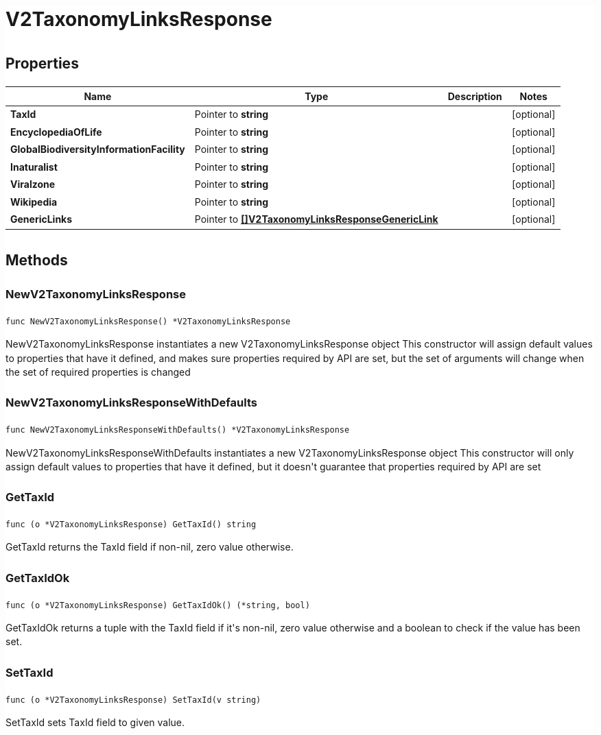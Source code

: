 # V2TaxonomyLinksResponse

## Properties

Name | Type | Description | Notes
------------ | ------------- | ------------- | -------------
**TaxId** | Pointer to **string** |  | [optional] 
**EncyclopediaOfLife** | Pointer to **string** |  | [optional] 
**GlobalBiodiversityInformationFacility** | Pointer to **string** |  | [optional] 
**Inaturalist** | Pointer to **string** |  | [optional] 
**Viralzone** | Pointer to **string** |  | [optional] 
**Wikipedia** | Pointer to **string** |  | [optional] 
**GenericLinks** | Pointer to [**[]V2TaxonomyLinksResponseGenericLink**](V2TaxonomyLinksResponseGenericLink.md) |  | [optional] 

## Methods

### NewV2TaxonomyLinksResponse

`func NewV2TaxonomyLinksResponse() *V2TaxonomyLinksResponse`

NewV2TaxonomyLinksResponse instantiates a new V2TaxonomyLinksResponse object
This constructor will assign default values to properties that have it defined,
and makes sure properties required by API are set, but the set of arguments
will change when the set of required properties is changed

### NewV2TaxonomyLinksResponseWithDefaults

`func NewV2TaxonomyLinksResponseWithDefaults() *V2TaxonomyLinksResponse`

NewV2TaxonomyLinksResponseWithDefaults instantiates a new V2TaxonomyLinksResponse object
This constructor will only assign default values to properties that have it defined,
but it doesn't guarantee that properties required by API are set

### GetTaxId

`func (o *V2TaxonomyLinksResponse) GetTaxId() string`

GetTaxId returns the TaxId field if non-nil, zero value otherwise.

### GetTaxIdOk

`func (o *V2TaxonomyLinksResponse) GetTaxIdOk() (*string, bool)`

GetTaxIdOk returns a tuple with the TaxId field if it's non-nil, zero value otherwise
and a boolean to check if the value has been set.

### SetTaxId

`func (o *V2TaxonomyLinksResponse) SetTaxId(v string)`

SetTaxId sets TaxId field to given value.
